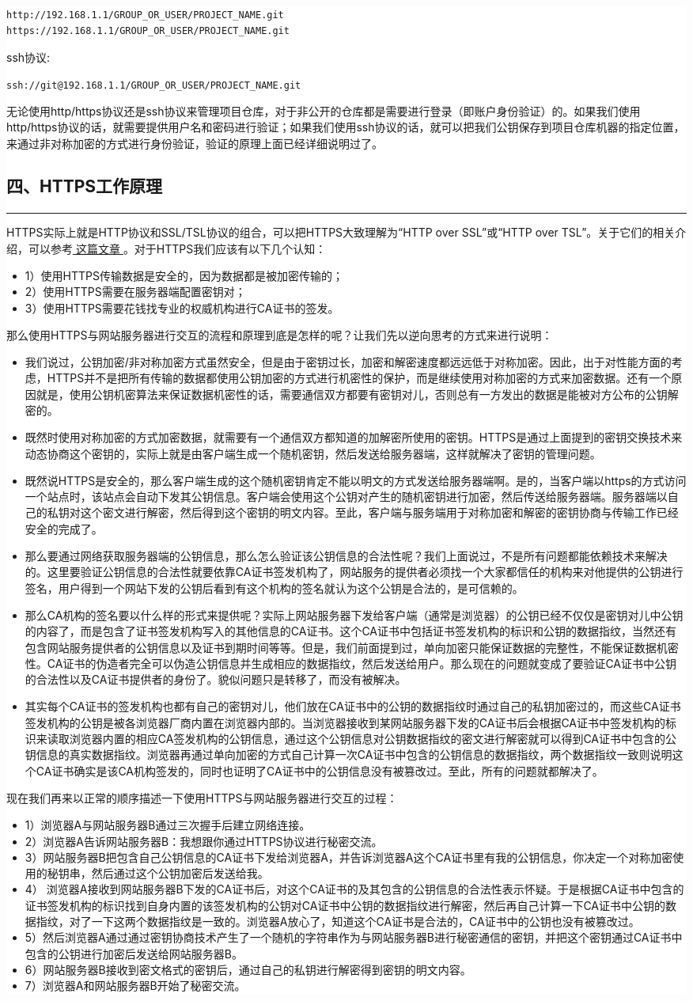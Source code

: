     http://192.168.1.1/GROUP_OR_USER/PROJECT_NAME.git
    https://192.168.1.1/GROUP_OR_USER/PROJECT_NAME.git

ssh协议:

    ssh://git@192.168.1.1/GROUP_OR_USER/PROJECT_NAME.git

无论使用http/https协议还是ssh协议来管理项目仓库，对于非公开的仓库都是需要进行登录（即账户身份验证）的。如果我们使用http/https协议的话，就需要提供用户名和密码进行验证；如果我们使用ssh协议的话，就可以把我们公钥保存到项目仓库机器的指定位置，来通过非对称加密的方式进行身份验证，验证的原理上面已经详细说明过了。

四、HTTPS工作原理
-----------

* * *

HTTPS实际上就是HTTP协议和SSL/TSL协议的组合，可以把HTTPS大致理解为“HTTP over SSL”或“HTTP over TSL”。关于它们的相关介绍，可以参考[ 这篇文章 ](http://www.techug.com/post/https-ssl-tls.html)。对于HTTPS我们应该有以下几个认知：

*   1）使用HTTPS传输数据是安全的，因为数据都是被加密传输的；
*   2）使用HTTPS需要在服务器端配置密钥对；
*   3）使用HTTPS需要花钱找专业的权威机构进行CA证书的签发。

那么使用HTTPS与网站服务器进行交互的流程和原理到底是怎样的呢？让我们先以逆向思考的方式来进行说明：

*   我们说过，公钥加密/非对称加密方式虽然安全，但是由于密钥过长，加密和解密速度都远远低于对称加密。因此，出于对性能方面的考虑，HTTPS并不是把所有传输的数据都使用公钥加密的方式进行机密性的保护，而是继续使用对称加密的方式来加密数据。还有一个原因就是，使用公钥机密算法来保证数据机密性的话，需要通信双方都要有密钥对儿，否则总有一方发出的数据是能被对方公布的公钥解密的。
    
*   既然时使用对称加密的方式加密数据，就需要有一个通信双方都知道的加解密所使用的密钥。HTTPS是通过上面提到的密钥交换技术来动态协商这个密钥的，实际上就是由客户端生成一个随机密钥，然后发送给服务器端，这样就解决了密钥的管理问题。
    
*   既然说HTTPS是安全的，那么客户端生成的这个随机密钥肯定不能以明文的方式发送给服务器端啊。是的，当客户端以https的方式访问一个站点时，该站点会自动下发其公钥信息。客户端会使用这个公钥对产生的随机密钥进行加密，然后传送给服务器端。服务器端以自己的私钥对这个密文进行解密，然后得到这个密钥的明文内容。至此，客户端与服务端用于对称加密和解密的密钥协商与传输工作已经安全的完成了。
    
*   那么要通过网络获取服务器端的公钥信息，那么怎么验证该公钥信息的合法性呢？我们上面说过，不是所有问题都能依赖技术来解决的。这里要验证公钥信息的合法性就要依靠CA证书签发机构了，网站服务的提供者必须找一个大家都信任的机构来对他提供的公钥进行签名，用户得到一个网站下发的公钥后看到有这个机构的签名就认为这个公钥是合法的，是可信赖的。
    
*   那么CA机构的签名要以什么样的形式来提供呢？实际上网站服务器下发给客户端（通常是浏览器）的公钥已经不仅仅是密钥对儿中公钥的内容了，而是包含了证书签发机构写入的其他信息的CA证书。这个CA证书中包括证书签发机构的标识和公钥的数据指纹，当然还有包含网站服务提供者的公钥信息以及证书到期时间等等。但是，我们前面提到过，单向加密只能保证数据的完整性，不能保证数据机密性。CA证书的伪造者完全可以伪造公钥信息并生成相应的数据指纹，然后发送给用户。那么现在的问题就变成了要验证CA证书中公钥的合法性以及CA证书提供者的身份了。貌似问题只是转移了，而没有被解决。
    
*   其实每个CA证书的签发机构也都有自己的密钥对儿，他们放在CA证书中的公钥的数据指纹时通过自己的私钥加密过的，而这些CA证书签发机构的公钥是被各浏览器厂商内置在浏览器内部的。当浏览器接收到某网站服务器下发的CA证书后会根据CA证书中签发机构的标识来读取浏览器内置的相应CA签发机构的公钥信息，通过这个公钥信息对公钥数据指纹的密文进行解密就可以得到CA证书中包含的公钥信息的真实数据指纹。浏览器再通过单向加密的方式自己计算一次CA证书中包含的公钥信息的数据指纹，两个数据指纹一致则说明这个CA证书确实是该CA机构签发的，同时也证明了CA证书中的公钥信息没有被篡改过。至此，所有的问题就都解决了。
    

现在我们再来以正常的顺序描述一下使用HTTPS与网站服务器进行交互的过程：

*   1）浏览器A与网站服务器B通过三次握手后建立网络连接。
*   2）浏览器A告诉网站服务器B：我想跟你通过HTTPS协议进行秘密交流。
*   3）网站服务器B把包含自己公钥信息的CA证书下发给浏览器A，并告诉浏览器A这个CA证书里有我的公钥信息，你决定一个对称加密使用的秘钥串，然后通过这个公钥加密后发送给我。
*   4） 浏览器A接收到网站服务器B下发的CA证书后，对这个CA证书的及其包含的公钥信息的合法性表示怀疑。于是根据CA证书中包含的证书签发机构的标识找到自身内置的该签发机构的公钥对CA证书中公钥的数据指纹进行解密，然后再自己计算一下CA证书中公钥的数据指纹，对了一下这两个数据指纹是一致的。浏览器A放心了，知道这个CA证书是合法的，CA证书中的公钥也没有被篡改过。
*   5）然后浏览器A通过通过密钥协商技术产生了一个随机的字符串作为与网站服务器B进行秘密通信的密钥，并把这个密钥通过CA证书中包含的公钥进行加密后发送给网站服务器B。
*   6）网站服务器B接收到密文格式的密钥后，通过自己的私钥进行解密得到密钥的明文内容。
*   7）浏览器A和网站服务器B开始了秘密交流。
